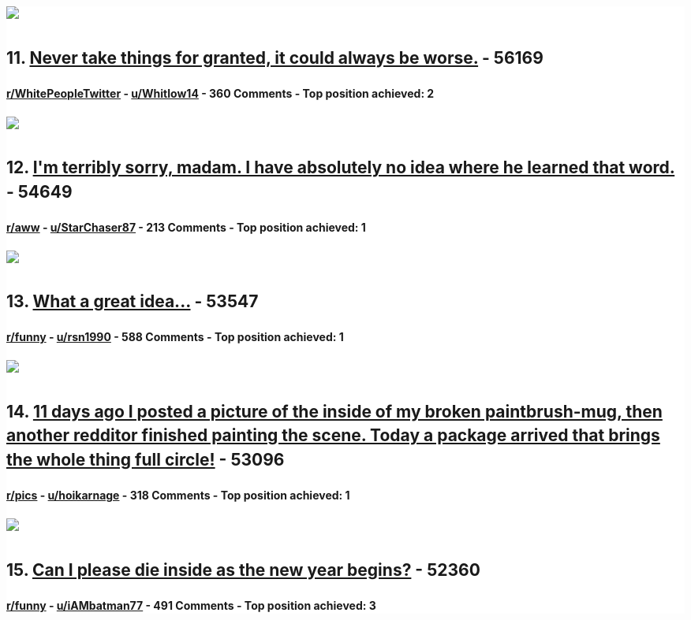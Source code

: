 <a href="https://i.redd.it/5c9glu4ze9721.jpg"><img src="https://b.thumbs.redditmedia.com/3_PE9_i4IyxRoMym_WwpVe6BFUhXc0h45MCgRWXZNjw.jpg"></img></a>

## 11. [Never take things for granted, it could always be worse.](http://reddit.com/r/WhitePeopleTwitter/comments/aaly39/never_take_things_for_granted_it_could_always_be/) - 56169
#### [r/WhitePeopleTwitter](http://reddit.com/r/WhitePeopleTwitter) - [u/Whitlow14](http://reddit.com/u/Whitlow14) - 360 Comments - Top position achieved: 2

<a href="https://imgur.com/tGZ9G9r.jpg"><img src="https://b.thumbs.redditmedia.com/DirKDzc7-6dgBBY_ujop4QuIoa9vDRs1Xr49bS49PUc.jpg"></img></a>

## 12. [I'm terribly sorry, madam. I have absolutely no idea where he learned that word.](http://reddit.com/r/aww/comments/aap7ni/im_terribly_sorry_madam_i_have_absolutely_no_idea/) - 54649
#### [r/aww](http://reddit.com/r/aww) - [u/StarChaser87](http://reddit.com/u/StarChaser87) - 213 Comments - Top position achieved: 1

<a href="https://i.redd.it/6to2jsepba721.jpg"><img src="https://a.thumbs.redditmedia.com/ucKLZ2eH7yNX77LUgecjJXHK7wXIMsCPwuRL5InA_48.jpg"></img></a>

## 13. [What a great idea...](http://reddit.com/r/funny/comments/aamh42/what_a_great_idea/) - 53547
#### [r/funny](http://reddit.com/r/funny) - [u/rsn1990](http://reddit.com/u/rsn1990) - 588 Comments - Top position achieved: 1

<a href="https://i.redd.it/n6etd94gt8721.jpg"><img src="https://a.thumbs.redditmedia.com/hsRygBZmCawUUH7ZrYPcFh1vBoarLR9gGZCipsjluS4.jpg"></img></a>

## 14. [11 days ago I posted a picture of the inside of my broken paintbrush-mug, then another redditor finished painting the scene. Today a package arrived that brings the whole thing full circle!](http://reddit.com/r/pics/comments/aamvrn/11_days_ago_i_posted_a_picture_of_the_inside_of/) - 53096
#### [r/pics](http://reddit.com/r/pics) - [u/hoikarnage](http://reddit.com/u/hoikarnage) - 318 Comments - Top position achieved: 1

<a href="https://i.redd.it/ibozn4nm19721.jpg"><img src="https://b.thumbs.redditmedia.com/plEaI1a153iP96BtlK7mLYndFGsLKRxTJGENeA1X74k.jpg"></img></a>

## 15. [Can I please die inside as the new year begins?](http://reddit.com/r/funny/comments/aanslb/can_i_please_die_inside_as_the_new_year_begins/) - 52360
#### [r/funny](http://reddit.com/r/funny) - [u/iAMbatman77](http://reddit.com/u/iAMbatman77) - 491 Comments - Top position achieved: 3
